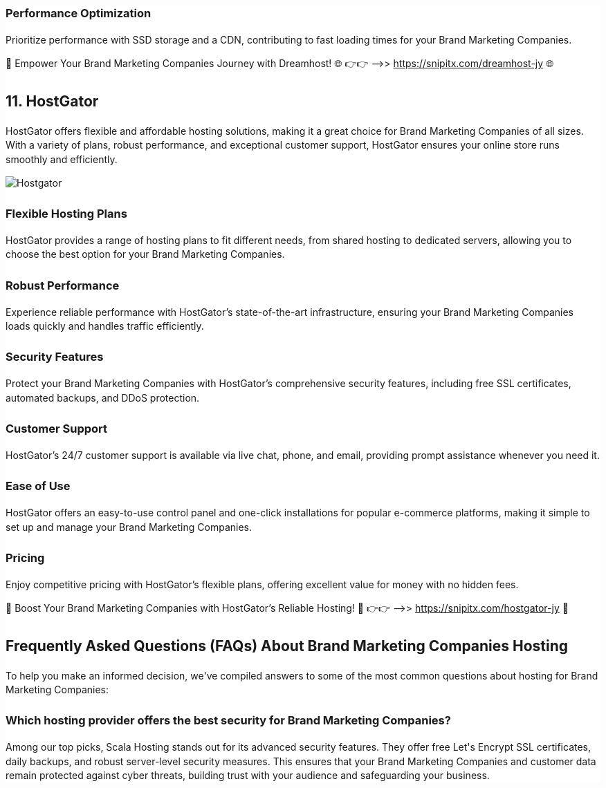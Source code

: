 ### Performance Optimization
Prioritize performance with SSD storage and a CDN, contributing to fast loading times for your Brand Marketing Companies.

🚀 Empower Your Brand Marketing Companies Journey with Dreamhost! 🌐
👉👉 -->> https://snipitx.com/dreamhost-jy 🌐

## 11. HostGator

HostGator offers flexible and affordable hosting solutions, making it a great choice for Brand Marketing Companies of all sizes. With a variety of plans, robust performance, and exceptional customer support, HostGator ensures your online store runs smoothly and efficiently.

![Hostgator](https://i.imgur.com/SNC0dSu.jpeg "Hostgator Hosting")

### Flexible Hosting Plans
HostGator provides a range of hosting plans to fit different needs, from shared hosting to dedicated servers, allowing you to choose the best option for your Brand Marketing Companies.

### Robust Performance
Experience reliable performance with HostGator’s state-of-the-art infrastructure, ensuring your Brand Marketing Companies loads quickly and handles traffic efficiently.

### Security Features
Protect your Brand Marketing Companies with HostGator’s comprehensive security features, including free SSL certificates, automated backups, and DDoS protection.

### Customer Support
HostGator’s 24/7 customer support is available via live chat, phone, and email, providing prompt assistance whenever you need it.

### Ease of Use
HostGator offers an easy-to-use control panel and one-click installations for popular e-commerce platforms, making it simple to set up and manage your Brand Marketing Companies.

### Pricing
Enjoy competitive pricing with HostGator’s flexible plans, offering excellent value for money with no hidden fees.

🌟 Boost Your Brand Marketing Companies with HostGator’s Reliable Hosting! 🚀
👉👉 -->> https://snipitx.com/hostgator-jy 🚀

## Frequently Asked Questions (FAQs) About Brand Marketing Companies Hosting

To help you make an informed decision, we've compiled answers to some of the most common questions about hosting for Brand Marketing Companies:

### Which hosting provider offers the best security for Brand Marketing Companies? 
Among our top picks, Scala Hosting stands out for its advanced security features. They offer free Let's Encrypt SSL certificates, daily backups, and robust server-level security measures. This ensures that your Brand Marketing Companies and customer data remain protected against cyber threats, building trust with your audience and safeguarding your business.
